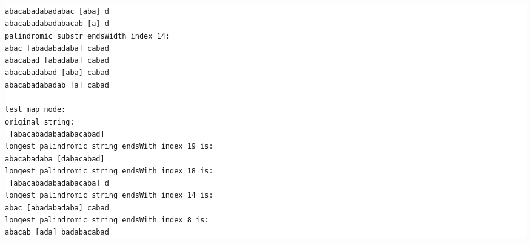 ```
abacabadabadabac [aba] d
abacabadabadabacab [a] d
palindromic substr endsWidth index 14:
abac [abadabadaba] cabad
abacabad [abadaba] cabad
abacabadabad [aba] cabad
abacabadabadab [a] cabad

test map node:
original string:
 [abacabadabadabacabad] 
longest palindromic string endsWith index 19 is: 
abacabadaba [dabacabad] 
longest palindromic string endsWith index 18 is: 
 [abacabadabadabacaba] d
longest palindromic string endsWith index 14 is: 
abac [abadabadaba] cabad
longest palindromic string endsWith index 8 is: 
abacab [ada] badabacabad

```

